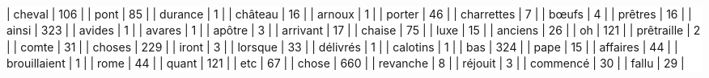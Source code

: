 | cheval | 106 |
| pont | 85 |
| durance | 1 |
| château | 16 |
| arnoux | 1 |
| porter | 46 |
| charrettes | 7 |
| bœufs | 4 |
| prêtres | 16 |
| ainsi | 323 |
| avides | 1 |
| avares | 1 |
| apôtre | 3 |
| arrivant | 17 |
| chaise | 75 |
| luxe | 15 |
| anciens | 26 |
| oh | 121 |
| prêtraille | 2 |
| comte | 31 |
| choses | 229 |
| iront | 3 |
| lorsque | 33 |
| délivrés | 1 |
| calotins | 1 |
| bas | 324 |
| pape | 15 |
| affaires | 44 |
| brouillaient | 1 |
| rome | 44 |
| quant | 121 |
| etc | 67 |
| chose | 660 |
| revanche | 8 |
| réjouit | 3 |
| commencé | 30 |
| fallu | 29 |
